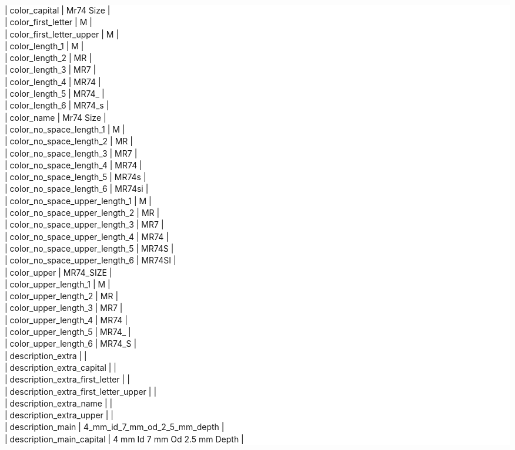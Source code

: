 | color_capital | Mr74 Size |  
| color_first_letter | M |  
| color_first_letter_upper | M |  
| color_length_1 | M |  
| color_length_2 | MR |  
| color_length_3 | MR7 |  
| color_length_4 | MR74 |  
| color_length_5 | MR74_ |  
| color_length_6 | MR74_s |  
| color_name | Mr74 Size |  
| color_no_space_length_1 | M |  
| color_no_space_length_2 | MR |  
| color_no_space_length_3 | MR7 |  
| color_no_space_length_4 | MR74 |  
| color_no_space_length_5 | MR74s |  
| color_no_space_length_6 | MR74si |  
| color_no_space_upper_length_1 | M |  
| color_no_space_upper_length_2 | MR |  
| color_no_space_upper_length_3 | MR7 |  
| color_no_space_upper_length_4 | MR74 |  
| color_no_space_upper_length_5 | MR74S |  
| color_no_space_upper_length_6 | MR74SI |  
| color_upper | MR74_SIZE |  
| color_upper_length_1 | M |  
| color_upper_length_2 | MR |  
| color_upper_length_3 | MR7 |  
| color_upper_length_4 | MR74 |  
| color_upper_length_5 | MR74_ |  
| color_upper_length_6 | MR74_S |  
| description_extra |  |  
| description_extra_capital |  |  
| description_extra_first_letter |  |  
| description_extra_first_letter_upper |  |  
| description_extra_name |  |  
| description_extra_upper |  |  
| description_main | 4_mm_id_7_mm_od_2_5_mm_depth |  
| description_main_capital | 4 mm Id 7 mm Od 2.5 mm Depth |  